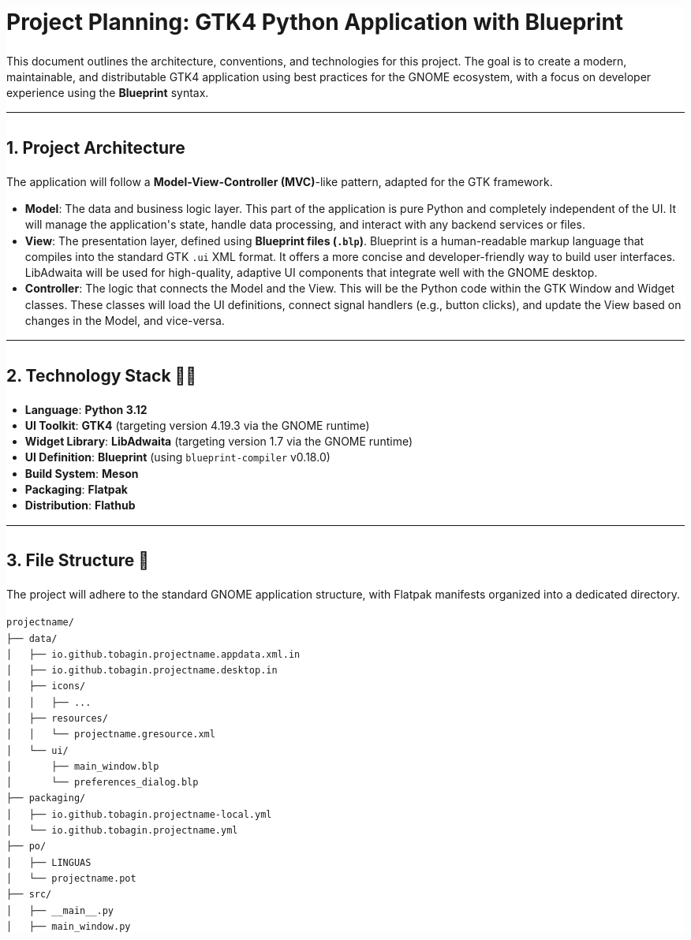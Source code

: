 # Project Planning: GTK4 Python Application with Blueprint

This document outlines the architecture, conventions, and technologies for this project. The goal is to create a modern, maintainable, and distributable GTK4 application using best practices for the GNOME ecosystem, with a focus on developer experience using the **Blueprint** syntax.

-----

## 1\. Project Architecture

The application will follow a **Model-View-Controller (MVC)**-like pattern, adapted for the GTK framework.

  * **Model**: The data and business logic layer. This part of the application is pure Python and completely independent of the UI. It will manage the application's state, handle data processing, and interact with any backend services or files.
  * **View**: The presentation layer, defined using **Blueprint files (`.blp`)**. Blueprint is a human-readable markup language that compiles into the standard GTK `.ui` XML format. It offers a more concise and developer-friendly way to build user interfaces. LibAdwaita will be used for high-quality, adaptive UI components that integrate well with the GNOME desktop.
  * **Controller**: The logic that connects the Model and the View. This will be the Python code within the GTK Window and Widget classes. These classes will load the UI definitions, connect signal handlers (e.g., button clicks), and update the View based on changes in the Model, and vice-versa.

-----

## 2\. Technology Stack 🧑‍💻

  * **Language**: **Python 3.12**
  * **UI Toolkit**: **GTK4** (targeting version 4.19.3 via the GNOME runtime)
  * **Widget Library**: **LibAdwaita** (targeting version 1.7 via the GNOME runtime)
  * **UI Definition**: **Blueprint** (using `blueprint-compiler` v0.18.0)
  * **Build System**: **Meson**
  * **Packaging**: **Flatpak**
  * **Distribution**: **Flathub**

-----

## 3\. File Structure 📂

The project will adhere to the standard GNOME application structure, with Flatpak manifests organized into a dedicated directory.

```plaintext
projectname/
├── data/
│   ├── io.github.tobagin.projectname.appdata.xml.in
│   ├── io.github.tobagin.projectname.desktop.in
│   ├── icons/
│   │   ├── ...
│   ├── resources/
│   │   └── projectname.gresource.xml
│   └── ui/
│       ├── main_window.blp
│       └── preferences_dialog.blp
├── packaging/
│   ├── io.github.tobagin.projectname-local.yml
│   └── io.github.tobagin.projectname.yml
├── po/
│   ├── LINGUAS
│   └── projectname.pot
├── src/
│   ├── __main__.py
│   ├── main_window.py
```